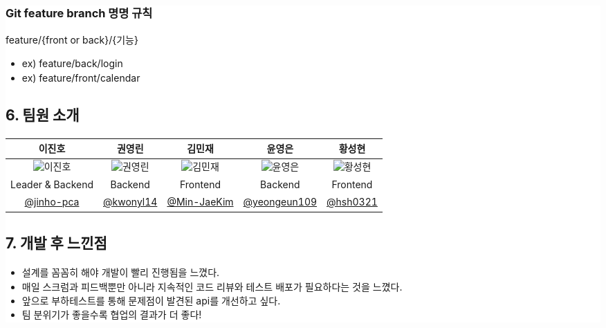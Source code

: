 ### Git feature branch 명명 규칙
feature/{front or back}/{기능}
- ex) feature/back/login
- ex) feature/front/calendar

## 6. 팀원 소개


|                                                                   이진호                                                                    |                                                                    권영린                                                                    |                                                                    김민재                                                                    |                                                                    윤영은                                                                    |                                                                    황성현                                                                    |
|:-------------------------------------------------------------------------------------------------------------------------------------------:|:--------------------------------------------------------------------------------------------------------------------------------------------:|:--------------------------------------------------------------------------------------------------------------------------------------------:|:--------------------------------------------------------------------------------------------------------------------------------------------:|:--------------------------------------------------------------------------------------------------------------------------------------------:|
| <img src="https://user-images.githubusercontent.com/60912550/136307383-a06166e6-2c28-4626-9723-6696e0d7ae9d.png" alt="이진호" width="130"/> | <img src="https://user-images.githubusercontent.com/60912550/142339921-5c44a30a-c75f-4f73-8aac-602b8fde1594.jpeg" alt="권영린" width="130"/> | <img src="https://user-images.githubusercontent.com/60912550/142338138-c29fc7c5-08b5-4e91-9772-ec0386be23d5.jpeg" alt="김민재" width="130"/> | <img src="https://user-images.githubusercontent.com/60912550/142337551-3c46a4ff-c939-4ba7-9023-2575c1147adc.jpeg" alt="윤영은" width="130"/> | <img src="https://user-images.githubusercontent.com/60912550/142337719-ee6b2be5-fbbc-4e96-b24e-1df0dc9de1ad.jpeg" alt="황성현" width="130"/> |
|                                                              Leader & Backend                                                               |                                                                   Backend                                                                    |                                                                   Frontend                                                                   |                                                                   Backend                                                                    |                                                                   Frontend                                                                   |
|                                                 [@jinho-pca](https://github.com/jinho-pca)                                                  |     [@kwonyl14](https://github.com/kwonyl14)                                                                                                                                         | [@Min-JaeKim](https://github.com/Min-JaeKim)                                                                                                                                             |                                                [@yeongeun109](https://github.com/yeongeun109)                                                |                                                 [@hsh0321](https://github.com/hsh0321)                                                                                                |


## 7. 개발 후 느낀점
- 설계를 꼼꼼히 해야 개발이 빨리 진행됨을 느꼈다.
- 매일 스크럼과 피드백뿐만 아니라 지속적인 코드 리뷰와 테스트 배포가 필요하다는 것을 느꼈다.
- 앞으로 부하테스트를 통해 문제점이 발견된 api를 개선하고 싶다.
- 팀 분위기가 좋을수록 협업의 결과가 더 좋다!

